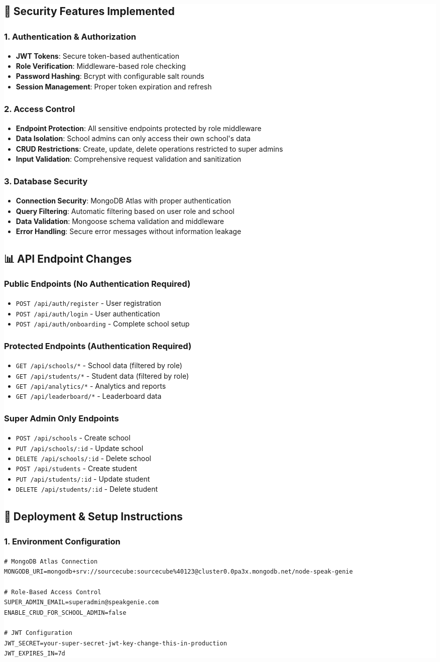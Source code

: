 ## 🔐 Security Features Implemented

### 1. Authentication & Authorization
- **JWT Tokens**: Secure token-based authentication
- **Role Verification**: Middleware-based role checking
- **Password Hashing**: Bcrypt with configurable salt rounds
- **Session Management**: Proper token expiration and refresh

### 2. Access Control
- **Endpoint Protection**: All sensitive endpoints protected by role middleware
- **Data Isolation**: School admins can only access their own school's data
- **CRUD Restrictions**: Create, update, delete operations restricted to super admins
- **Input Validation**: Comprehensive request validation and sanitization

### 3. Database Security
- **Connection Security**: MongoDB Atlas with proper authentication
- **Query Filtering**: Automatic filtering based on user role and school
- **Data Validation**: Mongoose schema validation and middleware
- **Error Handling**: Secure error messages without information leakage

## 📊 API Endpoint Changes

### Public Endpoints (No Authentication Required)
- `POST /api/auth/register` - User registration
- `POST /api/auth/login` - User authentication
- `POST /api/auth/onboarding` - Complete school setup

### Protected Endpoints (Authentication Required)
- `GET /api/schools/*` - School data (filtered by role)
- `GET /api/students/*` - Student data (filtered by role)
- `GET /api/analytics/*` - Analytics and reports
- `GET /api/leaderboard/*` - Leaderboard data

### Super Admin Only Endpoints
- `POST /api/schools` - Create school
- `PUT /api/schools/:id` - Update school
- `DELETE /api/schools/:id` - Delete school
- `POST /api/students` - Create student
- `PUT /api/students/:id` - Update student
- `DELETE /api/students/:id` - Delete student

## 🚀 Deployment & Setup Instructions

### 1. Environment Configuration
```env
# MongoDB Atlas Connection
MONGODB_URI=mongodb+srv://sourcecube:sourcecube%40123@cluster0.0pa3x.mongodb.net/node-speak-genie

# Role-Based Access Control
SUPER_ADMIN_EMAIL=superadmin@speakgenie.com
ENABLE_CRUD_FOR_SCHOOL_ADMIN=false

# JWT Configuration
JWT_SECRET=your-super-secret-jwt-key-change-this-in-production
JWT_EXPIRES_IN=7d
```
